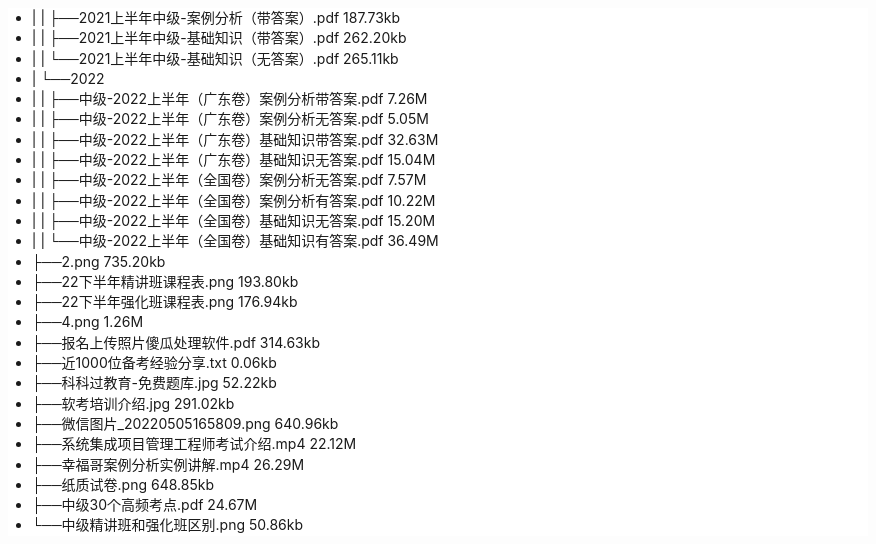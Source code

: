 - |   |   ├──2021上半年中级-案例分析（带答案）.pdf  187.73kb
- |   |   ├──2021上半年中级-基础知识（带答案）.pdf  262.20kb
- |   |   └──2021上半年中级-基础知识（无答案）.pdf  265.11kb
- |   └──2022  
- |   |   ├──中级-2022上半年（广东卷）案例分析带答案.pdf  7.26M
- |   |   ├──中级-2022上半年（广东卷）案例分析无答案.pdf  5.05M
- |   |   ├──中级-2022上半年（广东卷）基础知识带答案.pdf  32.63M
- |   |   ├──中级-2022上半年（广东卷）基础知识无答案.pdf  15.04M
- |   |   ├──中级-2022上半年（全国卷）案例分析无答案.pdf  7.57M
- |   |   ├──中级-2022上半年（全国卷）案例分析有答案.pdf  10.22M
- |   |   ├──中级-2022上半年（全国卷）基础知识无答案.pdf  15.20M
- |   |   └──中级-2022上半年（全国卷）基础知识有答案.pdf  36.49M
- ├──2.png  735.20kb
- ├──22下半年精讲班课程表.png  193.80kb
- ├──22下半年强化班课程表.png  176.94kb
- ├──4.png  1.26M
- ├──报名上传照片傻瓜处理软件.pdf  314.63kb
- ├──近1000位备考经验分享.txt  0.06kb
- ├──科科过教育-免费题库.jpg  52.22kb
- ├──软考培训介绍.jpg  291.02kb
- ├──微信图片_20220505165809.png  640.96kb
- ├──系统集成项目管理工程师考试介绍.mp4  22.12M
- ├──幸福哥案例分析实例讲解.mp4  26.29M
- ├──纸质试卷.png  648.85kb
- ├──中级30个高频考点.pdf  24.67M
- └──中级精讲班和强化班区别.png  50.86kb
